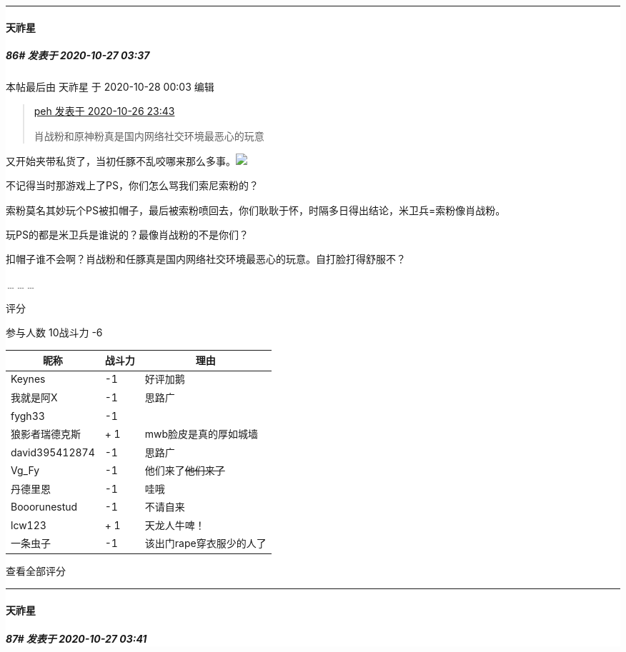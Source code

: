 
-----

####  天祚星  
##### 86#       发表于 2020-10-27 03:37


 本帖最后由 天祚星 于 2020-10-28 00:03 编辑 
<blockquote><a href="httphttps://bbs.saraba1st.com/2b/forum.php?mod=redirect&amp;goto=findpost&amp;pid=49183463&amp;ptid=1967260" target="_blank">peh 发表于 2020-10-26 23:43</a>

肖战粉和原神粉真是国内网络社交环境最恶心的玩意</blockquote>

又开始夹带私货了，当初任豚不乱咬哪来那么多事。<img src="https://static.saraba1st.com/image/smiley/face2017/048.png" referrerpolicy="no-referrer">

不记得当时那游戏上了PS，你们怎么骂我们索尼索粉的？

索粉莫名其妙玩个PS被扣帽子，最后被索粉喷回去，你们耿耿于怀，时隔多日得出结论，米卫兵=索粉像肖战粉。

玩PS的都是米卫兵是谁说的？最像肖战粉的不是你们？

扣帽子谁不会啊？肖战粉和任豚真是国内网络社交环境最恶心的玩意。自打脸打得舒服不？


﹍﹍﹍

评分


 参与人数 10战斗力 -6

|昵称|战斗力|理由|
|----|---|---|
| Keynes|-1|好评加鹅|
| 我就是阿X|-1|思路广|
| fygh33|-1||
| 狼影者瑞德克斯| + 1|mwb脸皮是真的厚如城墙|
| david395412874|-1|思路广|
| Vg_Fy|-1|他们来了~~他们来了~~|
| 丹德里恩|-1|哇哦|
| Booorunestud|-1|不请自来|
| lcw123| + 1|天龙人牛啤！|
| 一条虫子|-1|该出门rape穿衣服少的人了|


查看全部评分


-----

####  天祚星  
##### 87#       发表于 2020-10-27 03:41
